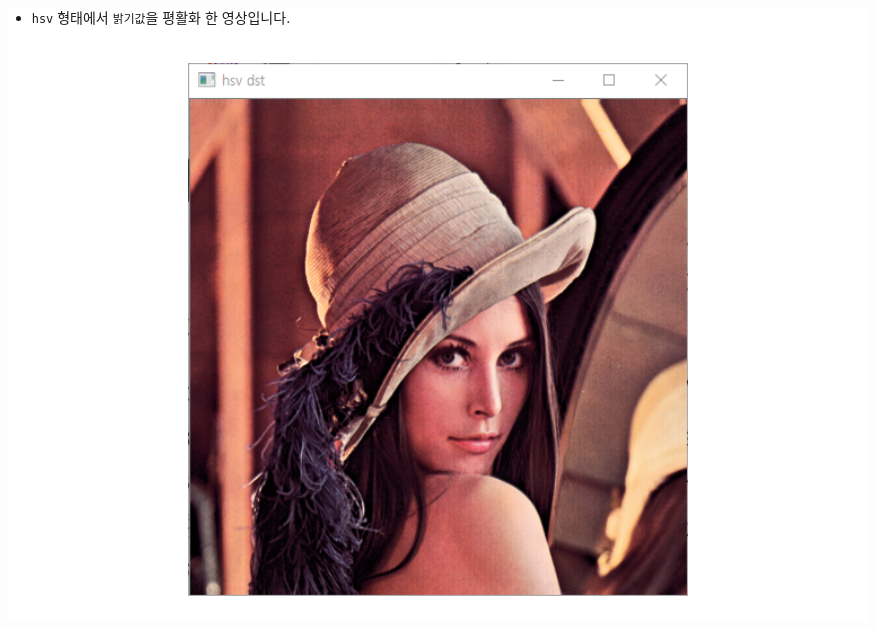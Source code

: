 - `hsv` 형태에서 `밝기값`을 평활화 한 영상입니다.

<br>
<center><img src="../assets/img/vision/concept/histogram_equalization/hsvDst.PNG" alt="Drawing" style="width: 500px;"/></center>
<br>